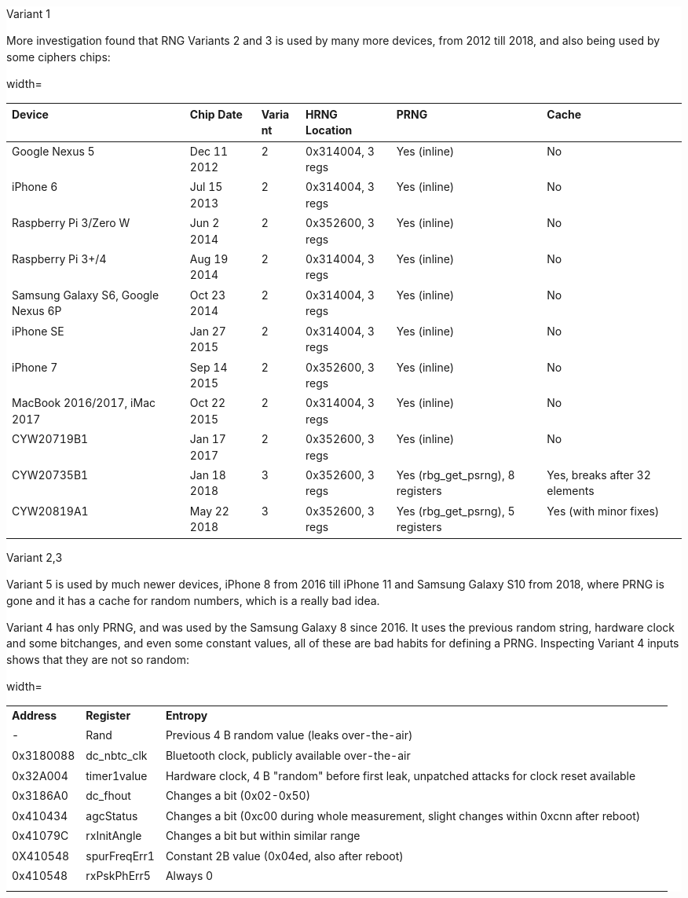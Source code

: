 Variant 1

More investigation found that RNG Variants 2 and 3 is used by many more
devices, from 2012 till 2018, and also being used by some ciphers chips:

width=

| **Device**                         | **Chip Date** | **Variant** | **HRNG Location** | **PRNG**                           | **Cache**                     |
|:-----------------------------------|:--------------|:------------|:------------------|:-----------------------------------|:------------------------------|
| Google Nexus 5                     | Dec 11 2012   | 2           | 0x314004, 3 regs  | Yes (inline)                       | No                            |
| iPhone 6                           | Jul 15 2013   | 2           | 0x314004, 3 regs  | Yes (inline)                       | No                            |
| Raspberry Pi 3/Zero W              | Jun 2 2014    | 2           | 0x352600, 3 regs  | Yes (inline)                       | No                            |
| Raspberry Pi 3+/4                  | Aug 19 2014   | 2           | 0x314004, 3 regs  | Yes (inline)                       | No                            |
| Samsung Galaxy S6, Google Nexus 6P | Oct 23 2014   | 2           | 0x314004, 3 regs  | Yes (inline)                       | No                            |
| iPhone SE                          | Jan 27 2015   | 2           | 0x314004, 3 regs  | Yes (inline)                       | No                            |
| iPhone 7                           | Sep 14 2015   | 2           | 0x352600, 3 regs  | Yes (inline)                       | No                            |
| MacBook 2016/2017, iMac 2017       | Oct 22 2015   | 2           | 0x314004, 3 regs  | Yes (inline)                       | No                            |
| CYW20719B1                         | Jan 17 2017   | 2           | 0x352600, 3 regs  | Yes (inline)                       | No                            |
| CYW20735B1                         | Jan 18 2018   | 3           | 0x352600, 3 regs  | Yes (rbg\_get\_psrng), 8 registers | Yes, breaks after 32 elements |
| CYW20819A1                         | May 22 2018   | 3           | 0x352600, 3 regs  | Yes (rbg\_get\_psrng), 5 registers | Yes (with minor fixes)        |

Variant 2,3

Variant 5 is used by much newer devices, iPhone 8 from 2016 till iPhone
11 and Samsung Galaxy S10 from 2018, where PRNG is gone and it has a
cache for random numbers, which is a really bad idea.

Variant 4 has only PRNG, and was used by the Samsung Galaxy 8 since
2016. It uses the previous random string, hardware clock and some
bitchanges, and even some constant values, all of these are bad habits
for defining a PRNG. Inspecting Variant 4 inputs shows that they are not
so random:

width=

|             |               |                                                                                             |     |     |
|:------------|:--------------|:--------------------------------------------------------------------------------------------|:----|:----|
| **Address** | **Register**  | **Entropy**                                                                                 |     |     |
| \-          | Rand          | Previous 4 B random value (leaks over-the-air)                                              |     |     |
| 0x3180088   | dc\_nbtc\_clk | Bluetooth clock, publicly available over-the-air                                            |     |     |
| 0x32A004    | timer1value   | Hardware clock, 4 B "random" before first leak, unpatched attacks for clock reset available |     |     |
| 0x3186A0    | dc\_fhout     | Changes a bit (0x02-0x50)                                                                   |     |     |
| 0x410434    | agcStatus     | Changes a bit (0xc00 during whole measurement, slight changes within 0xcnn after reboot)    |     |     |
| 0x41079C    | rxInitAngle   | Changes a bit but within similar range                                                      |     |     |
| 0X410548    | spurFreqErr1  | Constant 2B value (0x04ed, also after reboot)                                               |     |     |
| 0x410548    | rxPskPhErr5   | Always 0                                                                                    |     |     |
|             |               |                                                                                             |     |     |
